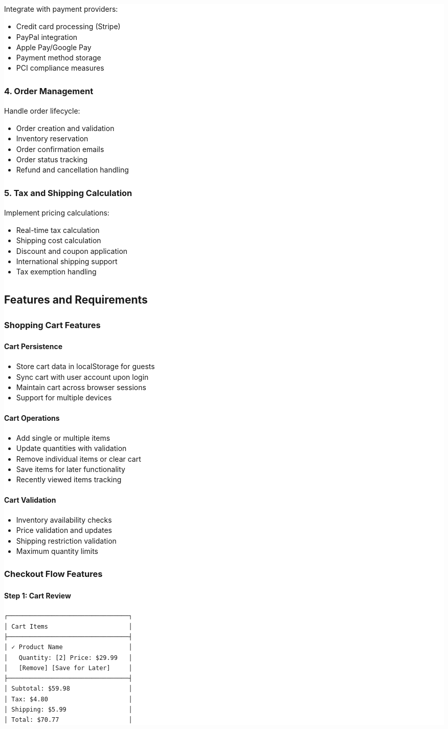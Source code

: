 Integrate with payment providers:
- Credit card processing (Stripe)
- PayPal integration
- Apple Pay/Google Pay
- Payment method storage
- PCI compliance measures

### 4. Order Management

Handle order lifecycle:
- Order creation and validation
- Inventory reservation
- Order confirmation emails
- Order status tracking
- Refund and cancellation handling

### 5. Tax and Shipping Calculation

Implement pricing calculations:
- Real-time tax calculation
- Shipping cost calculation
- Discount and coupon application
- International shipping support
- Tax exemption handling

## Features and Requirements

### Shopping Cart Features

#### Cart Persistence
- Store cart data in localStorage for guests
- Sync cart with user account upon login
- Maintain cart across browser sessions
- Support for multiple devices

#### Cart Operations
- Add single or multiple items
- Update quantities with validation
- Remove individual items or clear cart
- Save items for later functionality
- Recently viewed items tracking

#### Cart Validation
- Inventory availability checks
- Price validation and updates
- Shipping restriction validation
- Maximum quantity limits

### Checkout Flow Features

#### Step 1: Cart Review
```
┌─────────────────────────────────┐
│ Cart Items                      │
├─────────────────────────────────┤
│ ✓ Product Name                  │
│   Quantity: [2] Price: $29.99   │
│   [Remove] [Save for Later]     │
├─────────────────────────────────┤
│ Subtotal: $59.98                │
│ Tax: $4.80                      │
│ Shipping: $5.99                 │
│ Total: $70.77                   │
```
